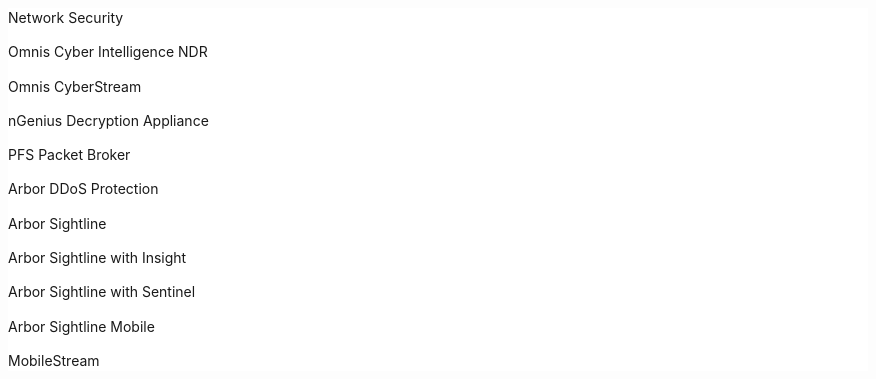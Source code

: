 



Network Security
 






Omnis Cyber Intelligence NDR






Omnis CyberStream






nGenius Decryption Appliance






PFS Packet Broker









Arbor DDoS Protection
 






Arbor Sightline






Arbor Sightline with Insight






Arbor Sightline with Sentinel






Arbor Sightline Mobile






MobileStream


